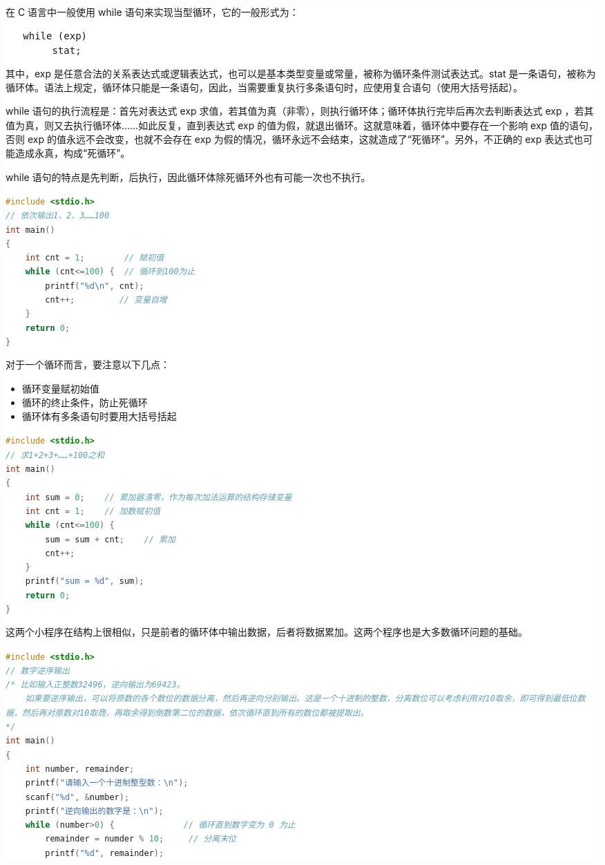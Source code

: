在 C 语言中一般使用 while 语句来实现当型循环，它的一般形式为：

<pre>	while (exp)
    	stat;
</pre>

其中，exp 是任意合法的关系表达式或逻辑表达式，也可以是基本类型变量或常量，被称为循环条件测试表达式。stat 是一条语句，被称为循环体。语法上规定，循环体只能是一条语句，因此，当需要重复执行多条语句时，应使用复合语句（使用大括号括起）。

while 语句的执行流程是：首先对表达式 exp 求值，若其值为真（非零），则执行循环体；循环体执行完毕后再次去判断表达式 exp ，若其值为真，则又去执行循环体……如此反复，直到表达式 exp 的值为假，就退出循环。这就意味着，循环体中要存在一个影响 exp 值的语句，否则 exp 的值永远不会改变，也就不会存在 exp 为假的情况，循环永远不会结束，这就造成了“死循环”。另外，不正确的 exp 表达式也可能造成永真，构成“死循环”。

while 语句的特点是先判断，后执行，因此循环体除死循环外也有可能一次也不执行。

```c
#include <stdio.h>
// 依次输出1、2、3……100
int main()
{
    int cnt = 1;	    // 赋初值
    while (cnt<=100) {	// 循环到100为止
        printf("%d\n", cnt);
        cnt++;		   // 变量自增
    }
    return 0;
}
```

对于一个循环而言，要注意以下几点：

* 循环变量赋初始值
* 循环的终止条件，防止死循环
* 循环体有多条语句时要用大括号括起

```c
#include <stdio.h>
// 求1+2+3+……+100之和
int main()
{
    int sum = 0;	// 累加器清零，作为每次加法运算的结构存储变量
    int cnt = 1; 	// 加数赋初值
    while (cnt<=100) {
        sum = sum + cnt;	// 累加
        cnt++;
    }
    printf("sum = %d", sum);
    return 0;
}
```

这两个小程序在结构上很相似，只是前者的循环体中输出数据，后者将数据累加。这两个程序也是大多数循环问题的基础。

```c
#include <stdio.h>
// 数字逆序输出
/* 比如输入正整数32496，逆向输出为69423。
	如果要逆序输出，可以将原数的各个数位的数据分离，然后再逆向分别输出。这是一个十进制的整数，分离数位可以考虑利用对10取余，即可得到最低位数据，然后再对原数对10取商，再取余得到倒数第二位的数据，依次循环直到所有的数位都被提取出。
*/
int main()
{
    int number, remainder;
    printf("请输入一个十进制整型数：\n");
    scanf("%d", &number);
    printf("逆向输出的数字是：\n");
    while (number>0) {				// 循环直到数字变为 0 为止
        remainder = numder % 10;	 // 分离末位
        printf("%d", remainder);
```